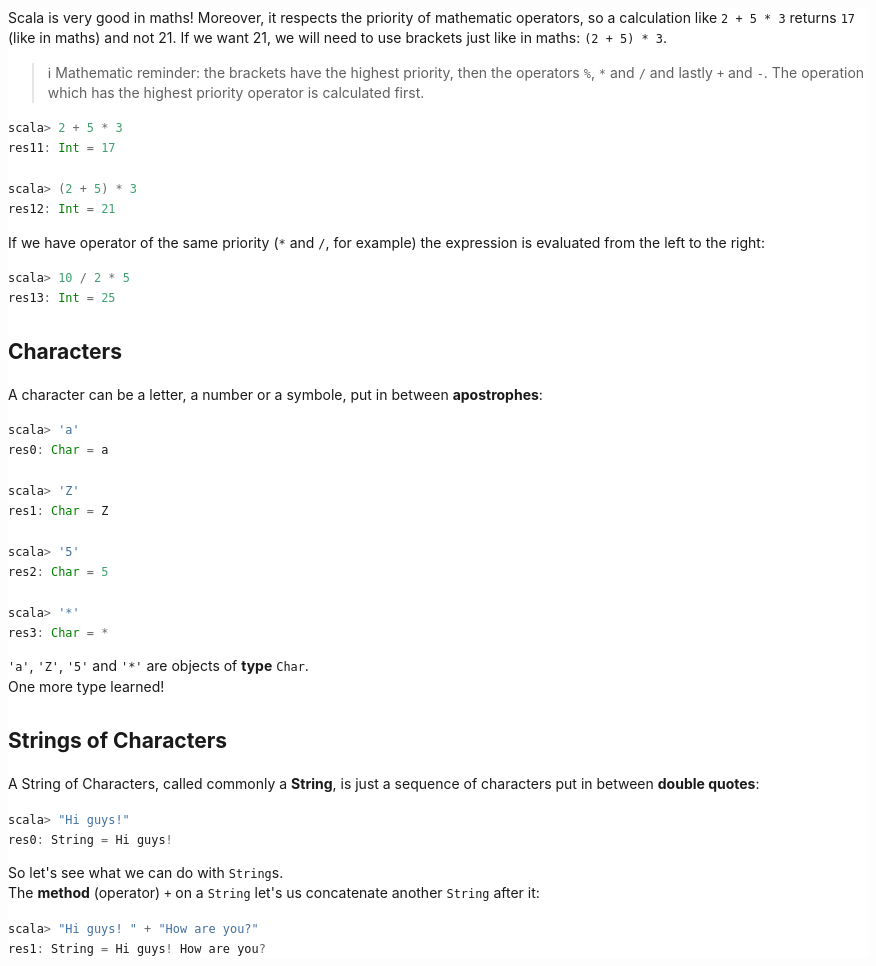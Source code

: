 Scala is very good in maths! Moreover, it respects the priority of mathematic operators, so a calculation like `2 + 5 * 3` returns `17` (like in maths) and not 21. If we want 21, we will need to use brackets just like in maths: `(2 + 5) * 3`.

> :information_source: Mathematic reminder: the brackets have the highest priority, then the operators `%`, `*` and `/` and lastly `+` and `-`. The operation which has the highest priority operator is calculated first.

```scala
scala> 2 + 5 * 3
res11: Int = 17

scala> (2 + 5) * 3
res12: Int = 21
```

If we have operator of the same priority (`*` and `/`, for example) the expression is evaluated from the left to the right:
```scala
scala> 10 / 2 * 5
res13: Int = 25
```

## Characters

A character can be a letter, a number or a symbole, put in between **apostrophes**:
```scala
scala> 'a'
res0: Char = a

scala> 'Z'
res1: Char = Z

scala> '5'
res2: Char = 5

scala> '*'
res3: Char = *
```
`'a'`, `'Z'`, `'5'` and `'*'` are objects of **type** `Char`.  
One more type learned!

## Strings of Characters

A String of Characters, called commonly a **String**, is just a sequence of characters put in between **double quotes**:
```scala
scala> "Hi guys!"
res0: String = Hi guys!
```

So let's see what we can do with `String`s.  
The **method** (operator) `+` on a `String` let's us concatenate another `String` after it:
```scala
scala> "Hi guys! " + "How are you?"
res1: String = Hi guys! How are you?
```
